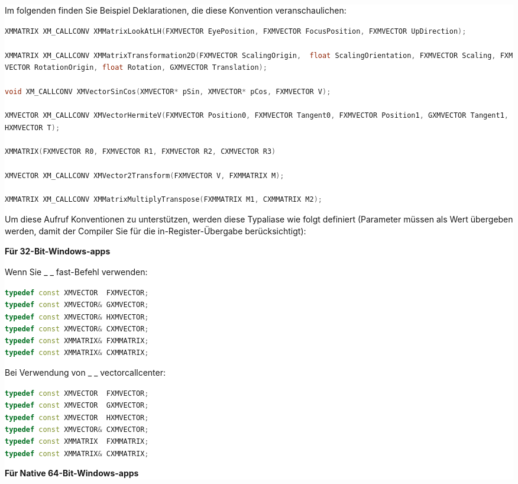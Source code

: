Im folgenden finden Sie Beispiel Deklarationen, die diese Konvention veranschaulichen:


```C++
XMMATRIX XM_CALLCONV XMMatrixLookAtLH(FXMVECTOR EyePosition, FXMVECTOR FocusPosition, FXMVECTOR UpDirection);

XMMATRIX XM_CALLCONV XMMatrixTransformation2D(FXMVECTOR ScalingOrigin,  float ScalingOrientation, FXMVECTOR Scaling, FXMVECTOR RotationOrigin, float Rotation, GXMVECTOR Translation);

void XM_CALLCONV XMVectorSinCos(XMVECTOR* pSin, XMVECTOR* pCos, FXMVECTOR V);

XMVECTOR XM_CALLCONV XMVectorHermiteV(FXMVECTOR Position0, FXMVECTOR Tangent0, FXMVECTOR Position1, GXMVECTOR Tangent1, HXMVECTOR T);

XMMATRIX(FXMVECTOR R0, FXMVECTOR R1, FXMVECTOR R2, CXMVECTOR R3)

XMVECTOR XM_CALLCONV XMVector2Transform(FXMVECTOR V, FXMMATRIX M);

XMMATRIX XM_CALLCONV XMMatrixMultiplyTranspose(FXMMATRIX M1, CXMMATRIX M2);
```



Um diese Aufruf Konventionen zu unterstützen, werden diese Typaliase wie folgt definiert (Parameter müssen als Wert übergeben werden, damit der Compiler Sie für die in-Register-Übergabe berücksichtigt):

**Für 32-Bit-Windows-apps**

Wenn Sie \_ \_ fast-Befehl verwenden:


```C++
typedef const XMVECTOR  FXMVECTOR;
typedef const XMVECTOR& GXMVECTOR;
typedef const XMVECTOR& HXMVECTOR;
typedef const XMVECTOR& CXMVECTOR;
typedef const XMMATRIX& FXMMATRIX;
typedef const XMMATRIX& CXMMATRIX;
```



Bei Verwendung von \_ \_ vectorcallcenter:


```C++
typedef const XMVECTOR  FXMVECTOR;
typedef const XMVECTOR  GXMVECTOR;
typedef const XMVECTOR  HXMVECTOR;
typedef const XMVECTOR& CXMVECTOR;
typedef const XMMATRIX  FXMMATRIX;
typedef const XMMATRIX& CXMMATRIX;
```



**Für Native 64-Bit-Windows-apps**
